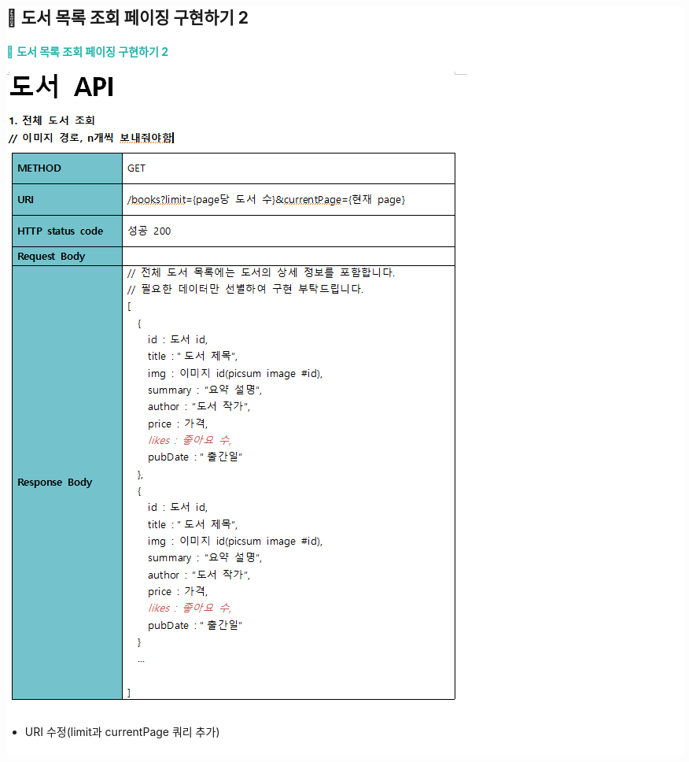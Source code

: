 ## 🌊 도서 목록 조회 페이징 구현하기 2

<span style="color:lightseagreen">💫 **도서 목록 조회 페이징 구현하기 2**</span><br>

![alt text](img01/image-330.png)<br>
- URI 수정(limit과 currentPage 쿼리 추가)<br><br>
